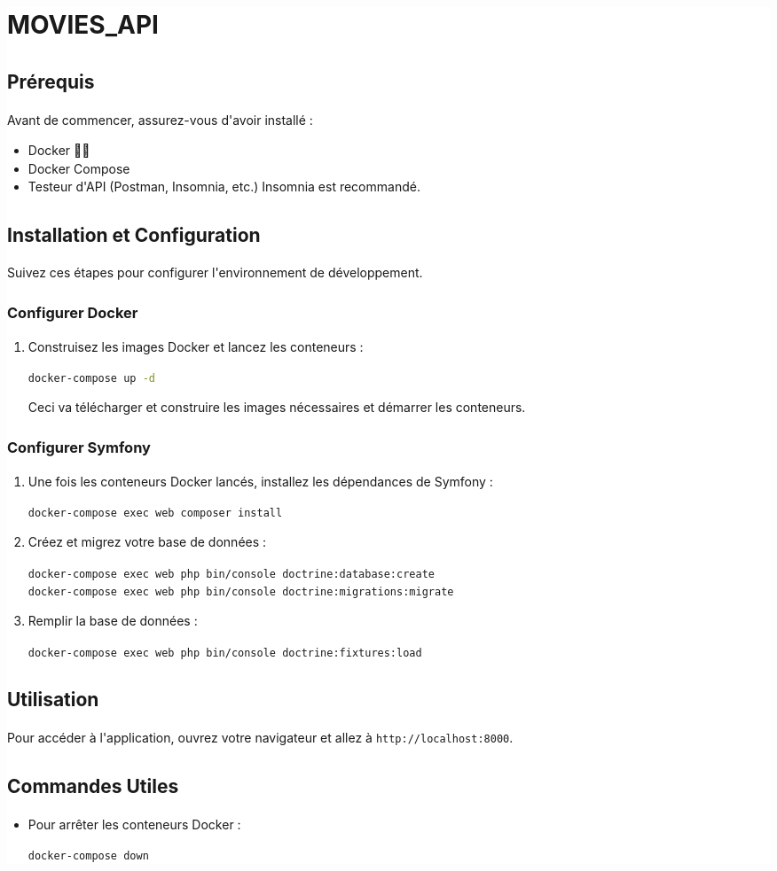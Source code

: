 
# MOVIES_API


## Prérequis

Avant de commencer, assurez-vous d'avoir installé :

- Docker 🐳🐳
- Docker Compose 
- Testeur d'API (Postman, Insomnia, etc.) Insomnia est recommandé.

## Installation et Configuration

Suivez ces étapes pour configurer l'environnement de développement.

### Configurer Docker

1. Construisez les images Docker et lancez les conteneurs :

   ```bash
   docker-compose up -d
   ```

   Ceci va télécharger et construire les images nécessaires et démarrer les conteneurs.

### Configurer Symfony

1. Une fois les conteneurs Docker lancés, installez les dépendances de Symfony :

   ```bash
   docker-compose exec web composer install
   ```

2. Créez et migrez votre base de données :

   ```bash
   docker-compose exec web php bin/console doctrine:database:create
   docker-compose exec web php bin/console doctrine:migrations:migrate
   ```
   
3. Remplir la base de données :
    ```bash
    docker-compose exec web php bin/console doctrine:fixtures:load
    ```

## Utilisation

Pour accéder à l'application, ouvrez votre navigateur et allez à `http://localhost:8000`.

## Commandes Utiles

- Pour arrêter les conteneurs Docker :

  ```bash
  docker-compose down
  ```
